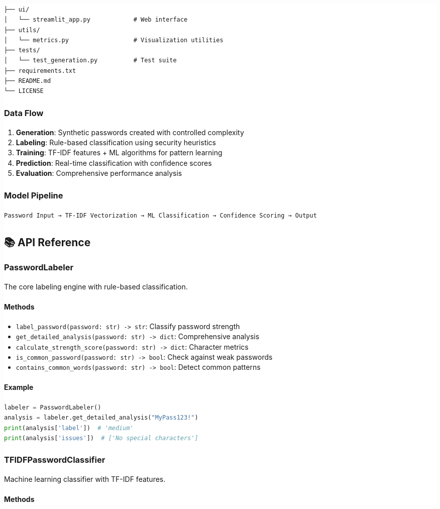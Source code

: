 ```
├── ui/
│   └── streamlit_app.py            # Web interface
├── utils/
│   └── metrics.py                  # Visualization utilities
├── tests/
│   └── test_generation.py          # Test suite
├── requirements.txt
├── README.md
└── LICENSE
```

### Data Flow

1. **Generation**: Synthetic passwords created with controlled complexity
2. **Labeling**: Rule-based classification using security heuristics
3. **Training**: TF-IDF features + ML algorithms for pattern learning
4. **Prediction**: Real-time classification with confidence scores
5. **Evaluation**: Comprehensive performance analysis

### Model Pipeline

```
Password Input → TF-IDF Vectorization → ML Classification → Confidence Scoring → Output
```

## 📚 API Reference

### PasswordLabeler

The core labeling engine with rule-based classification.

#### Methods

- `label_password(password: str) -> str`: Classify password strength
- `get_detailed_analysis(password: str) -> dict`: Comprehensive analysis
- `calculate_strength_score(password: str) -> dict`: Character metrics
- `is_common_password(password: str) -> bool`: Check against weak passwords
- `contains_common_words(password: str) -> bool`: Detect common patterns

#### Example
```python
labeler = PasswordLabeler()
analysis = labeler.get_detailed_analysis("MyPass123!")
print(analysis['label'])  # 'medium'
print(analysis['issues'])  # ['No special characters']
```

### TFIDFPasswordClassifier

Machine learning classifier with TF-IDF features.

#### Methods
